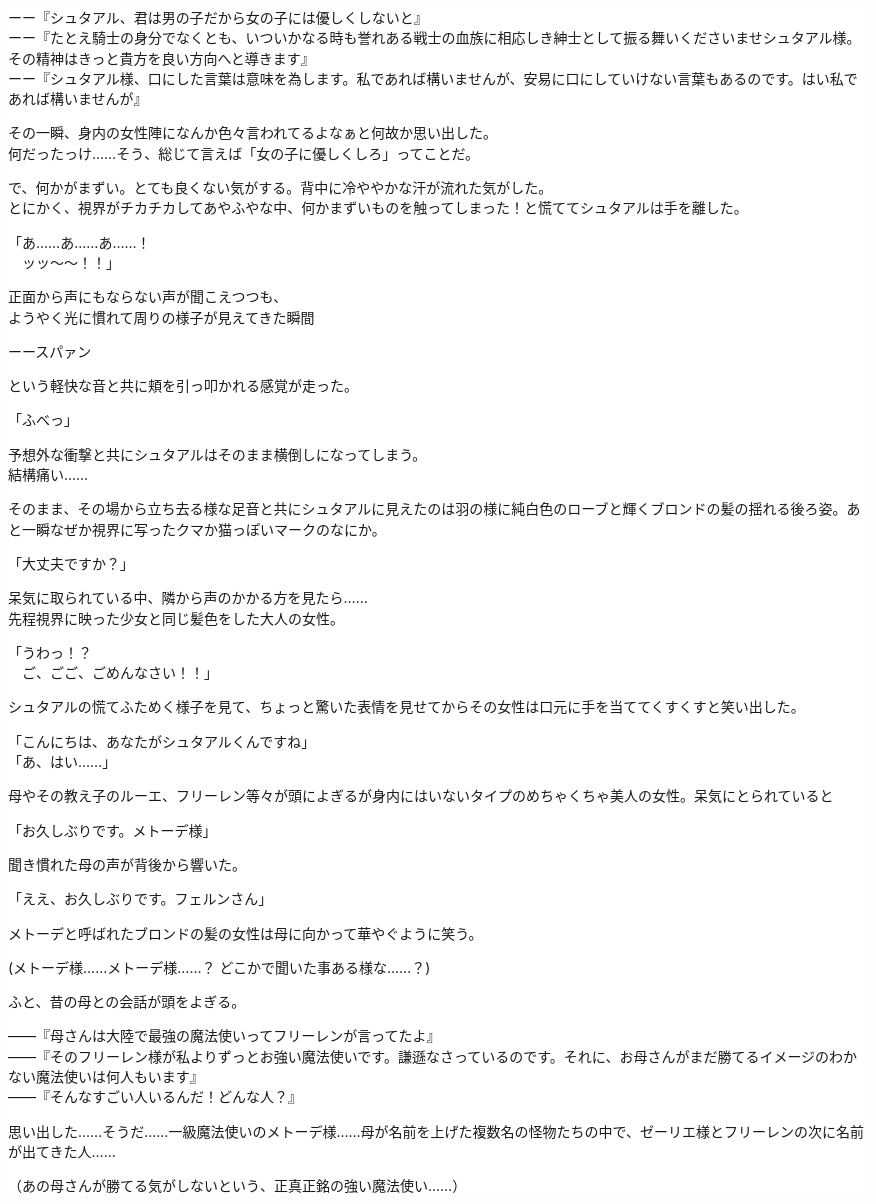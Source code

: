 ーー『シュタアル、君は男の子だから女の子には優しくしないと』  
ーー『たとえ騎士の身分でなくとも、いついかなる時も誉れある戦士の血族に相応しき紳士として振る舞いくださいませシュタアル様。その精神はきっと貴方を良い方向へと導きます』  
ーー『シュタアル様、口にした言葉は意味を為します。私であれば構いませんが、安易に口にしていけない言葉もあるのです。はい私であれば構いませんが』  

その一瞬、身内の女性陣になんか色々言われてるよなぁと何故か思い出した。  
何だったっけ……そう、総じて言えば「女の子に優しくしろ」ってことだ。  

で、何かがまずい。とても良くない気がする。背中に冷ややかな汗が流れた気がした。  
とにかく、視界がチカチカしてあやふやな中、何かまずいものを触ってしまった！と慌ててシュタアルは手を離した。  

「あ……あ……あ……！  
　ッッ〜〜！！」  

正面から声にもならない声が聞こえつつも、  
ようやく光に慣れて周りの様子が見えてきた瞬間  

ーースパァン  

という軽快な音と共に頬を引っ叩かれる感覚が走った。  

「ふべっ」  

予想外な衝撃と共にシュタアルはそのまま横倒しになってしまう。  
結構痛い……  

そのまま、その場から立ち去る様な足音と共にシュタアルに見えたのは羽の様に純白色のローブと輝くブロンドの髪の揺れる後ろ姿。あと一瞬なぜか視界に写ったクマか猫っぽいマークのなにか。  

「大丈夫ですか？」  

呆気に取られている中、隣から声のかかる方を見たら……  
先程視界に映った少女と同じ髪色をした大人の女性。  

「うわっ！？  
　ご、ごご、ごめんなさい！！」  

シュタアルの慌てふためく様子を見て、ちょっと驚いた表情を見せてからその女性は口元に手を当ててくすくすと笑い出した。  

「こんにちは、あなたがシュタアルくんですね」  
「あ、はい……」  

母やその教え子のルーエ、フリーレン等々が頭によぎるが身内にはいないタイプのめちゃくちゃ美人の女性。呆気にとられていると  

「お久しぶりです。メトーデ様」  

聞き慣れた母の声が背後から響いた。  

「ええ、お久しぶりです。フェルンさん」  

メトーデと呼ばれたブロンドの髪の女性は母に向かって華やぐように笑う。  

(メトーデ様……メトーデ様……？ どこかで聞いた事ある様な……？)  

ふと、昔の母との会話が頭をよぎる。  

――『母さんは大陸で最強の魔法使いってフリーレンが言ってたよ』  
――『そのフリーレン様が私よりずっとお強い魔法使いです。謙遜なさっているのです。それに、お母さんがまだ勝てるイメージのわかない魔法使いは何人もいます』  
――『そんなすごい人いるんだ！どんな人？』  

思い出した……そうだ……一級魔法使いのメトーデ様……母が名前を上げた複数名の怪物たちの中で、ゼーリエ様とフリーレンの次に名前が出てきた人……  

（あの母さんが勝てる気がしないという、正真正銘の強い魔法使い……）  

